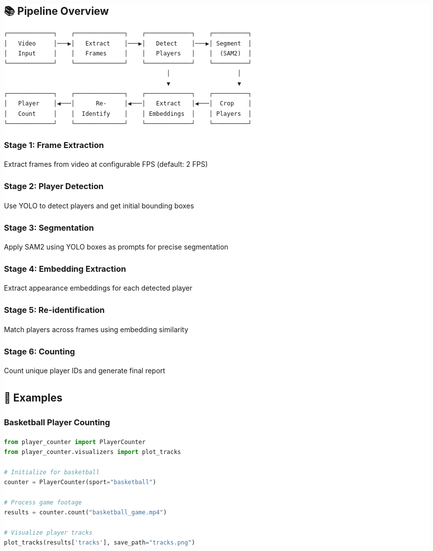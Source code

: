 
## 📚 Pipeline Overview

```
┌─────────────┐    ┌──────────────┐    ┌─────────────┐    ┌──────────┐
│   Video     │───▶│   Extract    │───▶│   Detect    │───▶│ Segment  │
│   Input     │    │   Frames     │    │   Players   │    │  (SAM2)  │
└─────────────┘    └──────────────┘    └─────────────┘    └──────────┘
                                              │                   │
                                              ▼                   ▼
┌─────────────┐    ┌──────────────┐    ┌─────────────┐    ┌──────────┐
│   Player    │◀───│      Re-     │◀───│   Extract   │◀───│  Crop    │
│   Count     │    │  Identify    │    │ Embeddings  │    │ Players  │
└─────────────┘    └──────────────┘    └─────────────┘    └──────────┘
```

### Stage 1: Frame Extraction
Extract frames from video at configurable FPS (default: 2 FPS)

### Stage 2: Player Detection
Use YOLO to detect players and get initial bounding boxes

### Stage 3: Segmentation
Apply SAM2 using YOLO boxes as prompts for precise segmentation

### Stage 4: Embedding Extraction
Extract appearance embeddings for each detected player

### Stage 5: Re-identification
Match players across frames using embedding similarity

### Stage 6: Counting
Count unique player IDs and generate final report

## 🎨 Examples

### Basketball Player Counting

```python
from player_counter import PlayerCounter
from player_counter.visualizers import plot_tracks

# Initialize for basketball
counter = PlayerCounter(sport="basketball")

# Process game footage
results = counter.count("basketball_game.mp4")

# Visualize player tracks
plot_tracks(results['tracks'], save_path="tracks.png")
```
